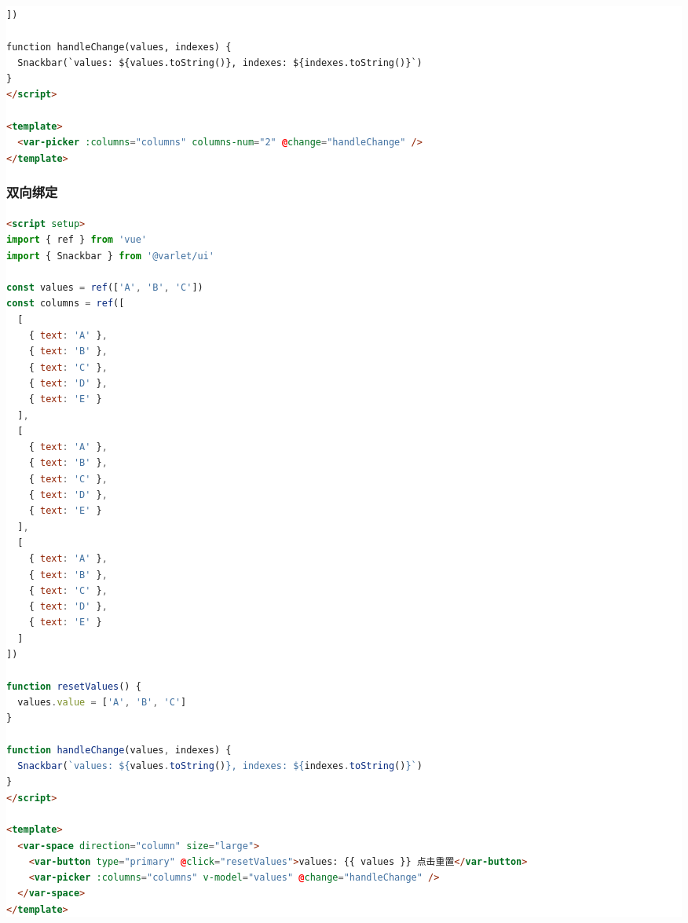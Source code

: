 ```html
])

function handleChange(values, indexes) {
  Snackbar(`values: ${values.toString()}, indexes: ${indexes.toString()}`)
}
</script>

<template>
  <var-picker :columns="columns" columns-num="2" @change="handleChange" />
</template>
```

### 双向绑定

```html
<script setup>
import { ref } from 'vue'
import { Snackbar } from '@varlet/ui'

const values = ref(['A', 'B', 'C'])
const columns = ref([
  [
    { text: 'A' }, 
    { text: 'B' }, 
    { text: 'C' }, 
    { text: 'D' }, 
    { text: 'E' }
  ],
  [
    { text: 'A' }, 
    { text: 'B' }, 
    { text: 'C' }, 
    { text: 'D' }, 
    { text: 'E' }
  ],
  [
    { text: 'A' }, 
    { text: 'B' }, 
    { text: 'C' }, 
    { text: 'D' }, 
    { text: 'E' }
  ]
])

function resetValues() {
  values.value = ['A', 'B', 'C']
}

function handleChange(values, indexes) {
  Snackbar(`values: ${values.toString()}, indexes: ${indexes.toString()}`)
}
</script>

<template>
  <var-space direction="column" size="large">
    <var-button type="primary" @click="resetValues">values: {{ values }} 点击重置</var-button>
    <var-picker :columns="columns" v-model="values" @change="handleChange" />
  </var-space>
</template>
```
